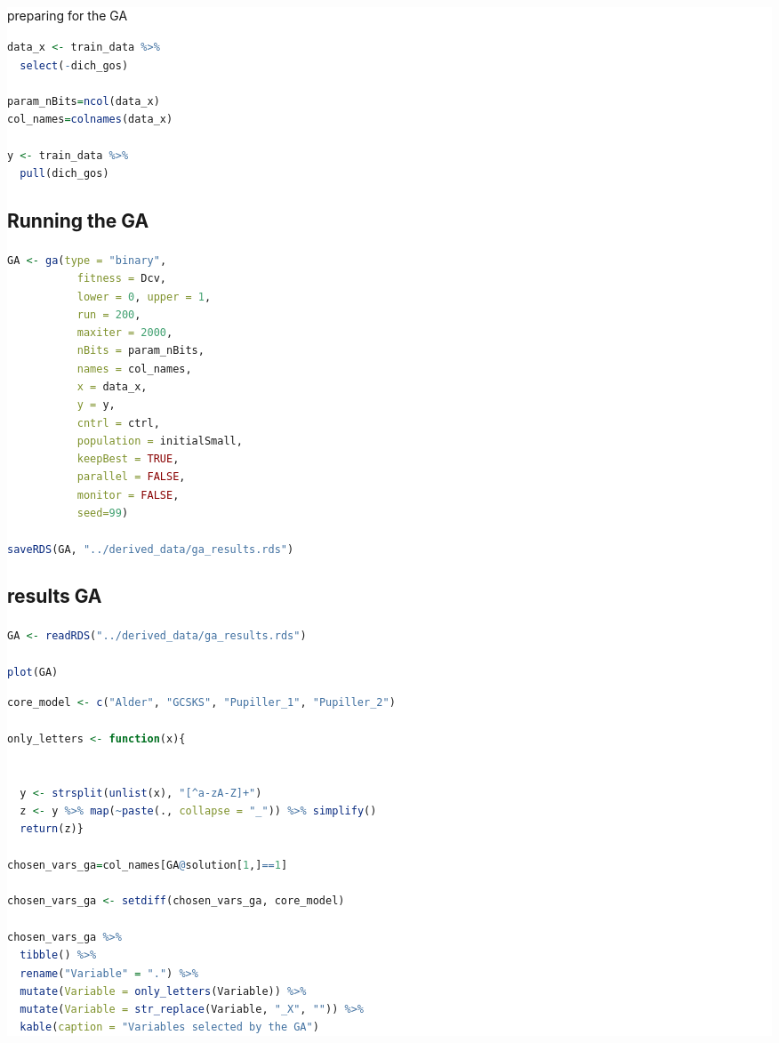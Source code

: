 preparing for the GA

``` r
data_x <- train_data %>% 
  select(-dich_gos)

param_nBits=ncol(data_x)
col_names=colnames(data_x)

y <- train_data %>% 
  pull(dich_gos) 
```

Running the GA
--------------

``` r
GA <- ga(type = "binary", 
           fitness = Dcv, 
           lower = 0, upper = 1, 
           run = 200,
           maxiter = 2000, 
           nBits = param_nBits, 
           names = col_names, 
           x = data_x, 
           y = y, 
           cntrl = ctrl, 
           population = initialSmall,
           keepBest = TRUE, 
           parallel = FALSE,
           monitor = FALSE,
           seed=99)

saveRDS(GA, "../derived_data/ga_results.rds")
```

results GA
----------

``` r
GA <- readRDS("../derived_data/ga_results.rds")

plot(GA)
```

``` r
core_model <- c("Alder", "GCSKS", "Pupiller_1", "Pupiller_2")

only_letters <- function(x){      

  
  y <- strsplit(unlist(x), "[^a-zA-Z]+") 
  z <- y %>% map(~paste(., collapse = "_")) %>% simplify()
  return(z)}

chosen_vars_ga=col_names[GA@solution[1,]==1]

chosen_vars_ga <- setdiff(chosen_vars_ga, core_model)

chosen_vars_ga %>% 
  tibble() %>% 
  rename("Variable" = ".") %>% 
  mutate(Variable = only_letters(Variable)) %>% 
  mutate(Variable = str_replace(Variable, "_X", "")) %>% 
  kable(caption = "Variables selected by the GA")
```
